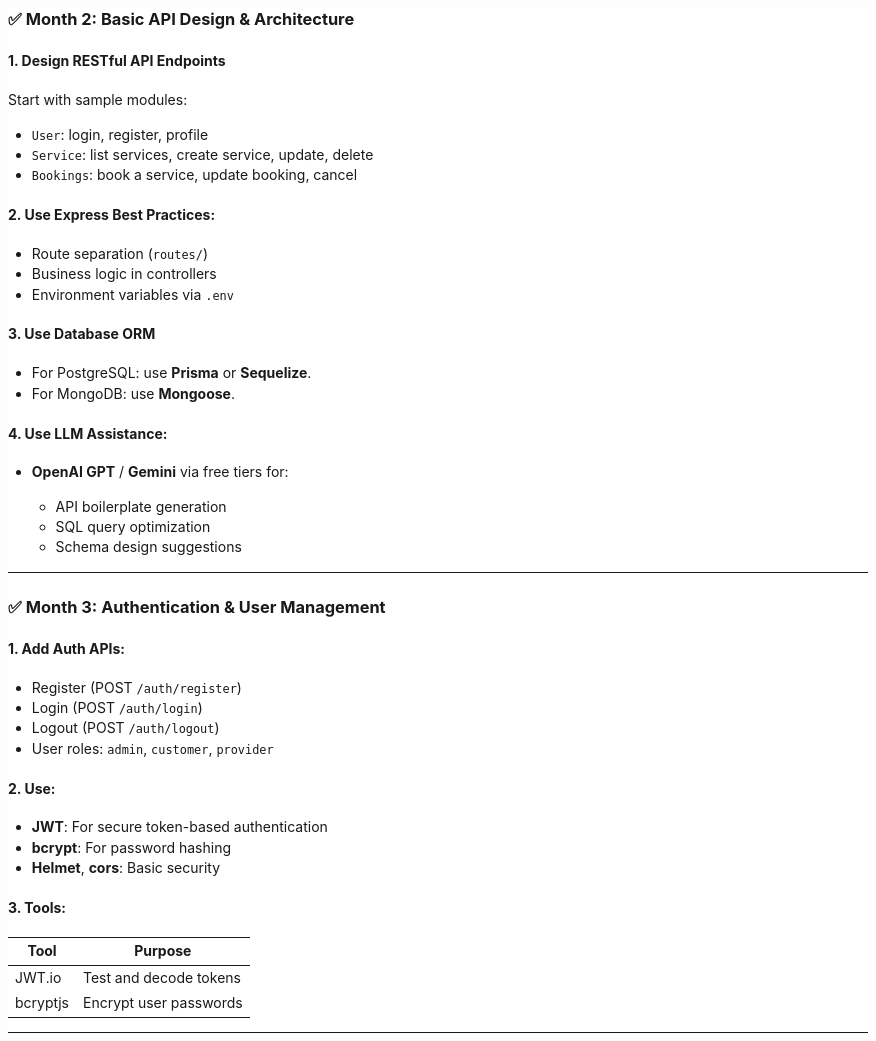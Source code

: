 
### ✅ Month 2: Basic API Design & Architecture

#### 1. Design RESTful API Endpoints

Start with sample modules:

* `User`: login, register, profile
* `Service`: list services, create service, update, delete
* `Bookings`: book a service, update booking, cancel

#### 2. Use Express Best Practices:

* Route separation (`routes/`)
* Business logic in controllers
* Environment variables via `.env`

#### 3. Use Database ORM

* For PostgreSQL: use **Prisma** or **Sequelize**.
* For MongoDB: use **Mongoose**.

#### 4. Use LLM Assistance:

* **OpenAI GPT** / **Gemini** via free tiers for:

  * API boilerplate generation
  * SQL query optimization
  * Schema design suggestions

---

### ✅ Month 3: Authentication & User Management

#### 1. Add Auth APIs:

* Register (POST `/auth/register`)
* Login (POST `/auth/login`)
* Logout (POST `/auth/logout`)
* User roles: `admin`, `customer`, `provider`

#### 2. Use:

* **JWT**: For secure token-based authentication
* **bcrypt**: For password hashing
* **Helmet**, **cors**: Basic security

#### 3. Tools:

| Tool     | Purpose                |
| -------- | ---------------------- |
| JWT.io   | Test and decode tokens |
| bcryptjs | Encrypt user passwords |

---